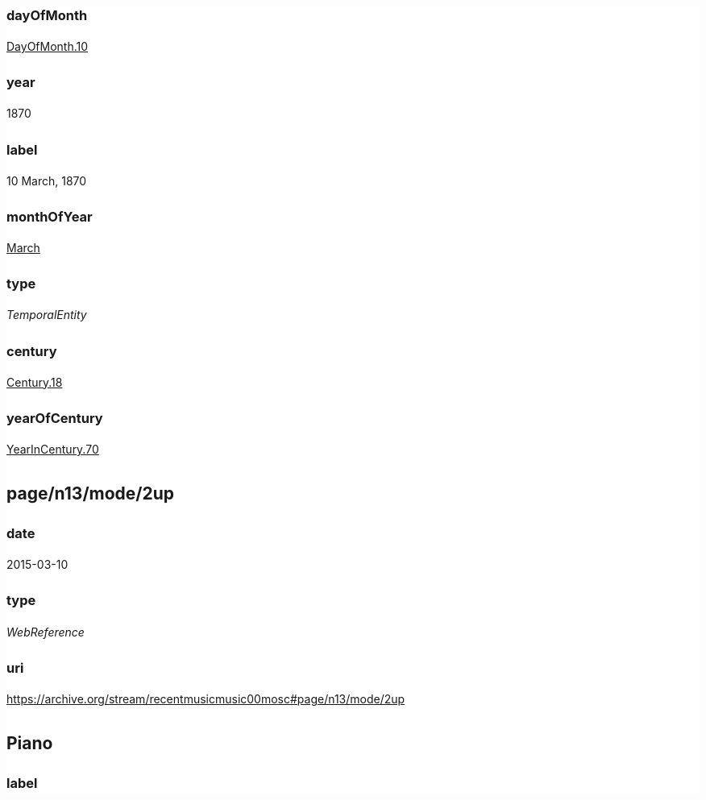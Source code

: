 ### dayOfMonth


[DayOfMonth.10](#DayOfMonth.10)

### year


1870

### label


10 March, 1870

### monthOfYear


[March](#March)

### type


*TemporalEntity*

### century


[Century.18](#Century.18)

### yearOfCentury


[YearInCentury.70](#YearInCentury.70)

## page/n13/mode/2up

### date


2015-03-10

### type


*WebReference*

### uri


https://archive.org/stream/recentmusicmusic00mosc#page/n13/mode/2up

## Piano

### label
